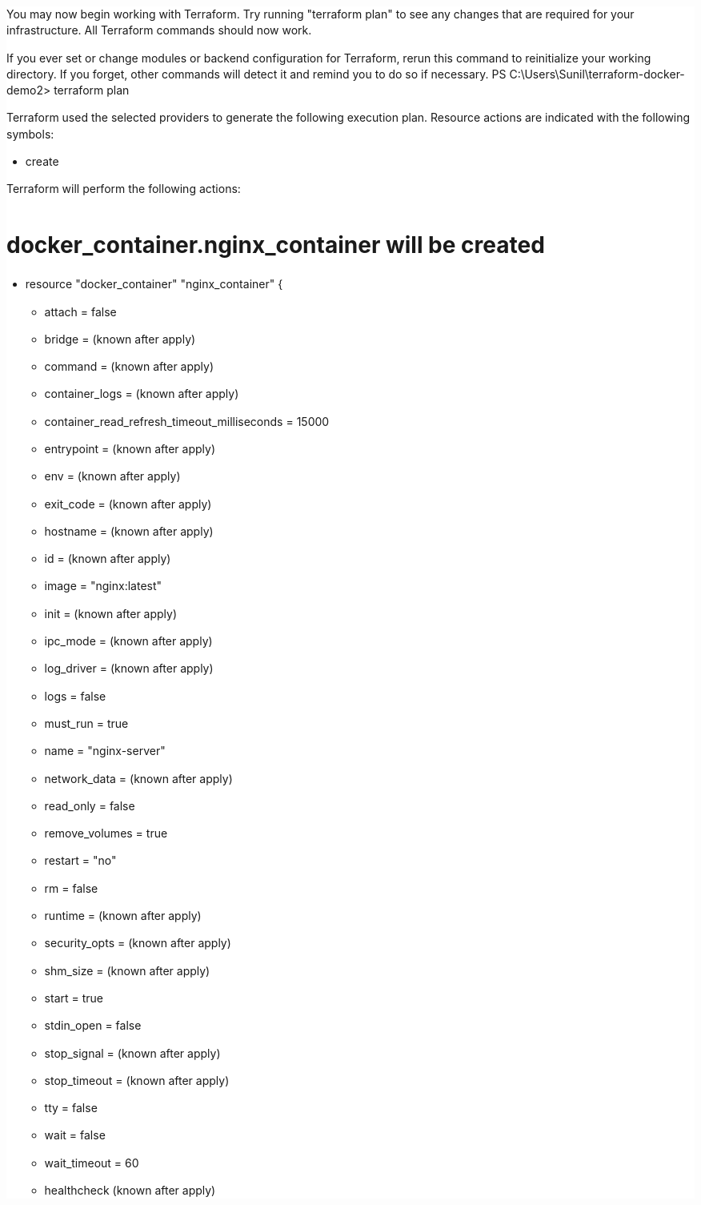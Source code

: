 You may now begin working with Terraform. Try running "terraform plan" to see
any changes that are required for your infrastructure. All Terraform commands
should now work.

If you ever set or change modules or backend configuration for Terraform,
rerun this command to reinitialize your working directory. If you forget, other
commands will detect it and remind you to do so if necessary.
PS C:\Users\Sunil\terraform-docker-demo2> terraform plan

Terraform used the selected providers to generate the following execution plan. Resource actions are indicated with the following
symbols:
  + create

Terraform will perform the following actions:

  # docker_container.nginx_container will be created
  + resource "docker_container" "nginx_container" {
      + attach                                      = false
      + bridge                                      = (known after apply)
      + command                                     = (known after apply)
      + container_logs                              = (known after apply)
      + container_read_refresh_timeout_milliseconds = 15000
      + entrypoint                                  = (known after apply)
      + env                                         = (known after apply)
      + exit_code                                   = (known after apply)
      + hostname                                    = (known after apply)
      + id                                          = (known after apply)
      + image                                       = "nginx:latest"
      + init                                        = (known after apply)
      + ipc_mode                                    = (known after apply)
      + log_driver                                  = (known after apply)
      + logs                                        = false
      + must_run                                    = true
      + name                                        = "nginx-server"
      + network_data                                = (known after apply)
      + read_only                                   = false
      + remove_volumes                              = true
      + restart                                     = "no"
      + rm                                          = false
      + runtime                                     = (known after apply)
      + security_opts                               = (known after apply)
      + shm_size                                    = (known after apply)
      + start                                       = true
      + stdin_open                                  = false
      + stop_signal                                 = (known after apply)
      + stop_timeout                                = (known after apply)
      + tty                                         = false
      + wait                                        = false
      + wait_timeout                                = 60

      + healthcheck (known after apply)
